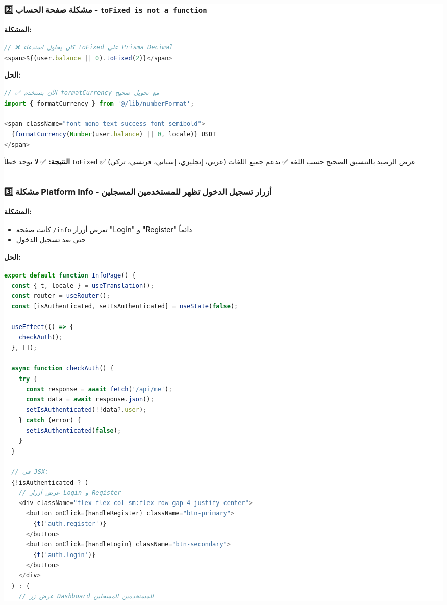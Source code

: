 
### 2️⃣ مشكلة صفحة الحساب - `toFixed is not a function`

**المشكلة:**
```typescript
// ❌ كان يحاول استدعاء toFixed على Prisma Decimal
<span>${(user.balance || 0).toFixed(2)}</span>
```

**الحل:**
```typescript
// ✅ الآن يستخدم formatCurrency مع تحويل صحيح
import { formatCurrency } from '@/lib/numberFormat';

<span className="font-mono text-success font-semibold">
  {formatCurrency(Number(user.balance) || 0, locale)} USDT
</span>
```

**النتيجة:**
✅ لا يوجد خطأ `toFixed`
✅ عرض الرصيد بالتنسيق الصحيح حسب اللغة
✅ يدعم جميع اللغات (عربي، إنجليزي، إسباني، فرنسي، تركي)

---

### 3️⃣ مشكلة Platform Info - أزرار تسجيل الدخول تظهر للمستخدمين المسجلين

**المشكلة:**
- كانت صفحة `/info` تعرض أزرار "Login" و "Register" دائماً
- حتى بعد تسجيل الدخول

**الحل:**
```typescript
export default function InfoPage() {
  const { t, locale } = useTranslation();
  const router = useRouter();
  const [isAuthenticated, setIsAuthenticated] = useState(false);

  useEffect(() => {
    checkAuth();
  }, []);

  async function checkAuth() {
    try {
      const response = await fetch('/api/me');
      const data = await response.json();
      setIsAuthenticated(!!data?.user);
    } catch (error) {
      setIsAuthenticated(false);
    }
  }

  // في JSX:
  {!isAuthenticated ? (
    // عرض أزرار Login و Register
    <div className="flex flex-col sm:flex-row gap-4 justify-center">
      <button onClick={handleRegister} className="btn-primary">
        {t('auth.register')}
      </button>
      <button onClick={handleLogin} className="btn-secondary">
        {t('auth.login')}
      </button>
    </div>
  ) : (
    // عرض زر Dashboard للمستخدمين المسجلين
```